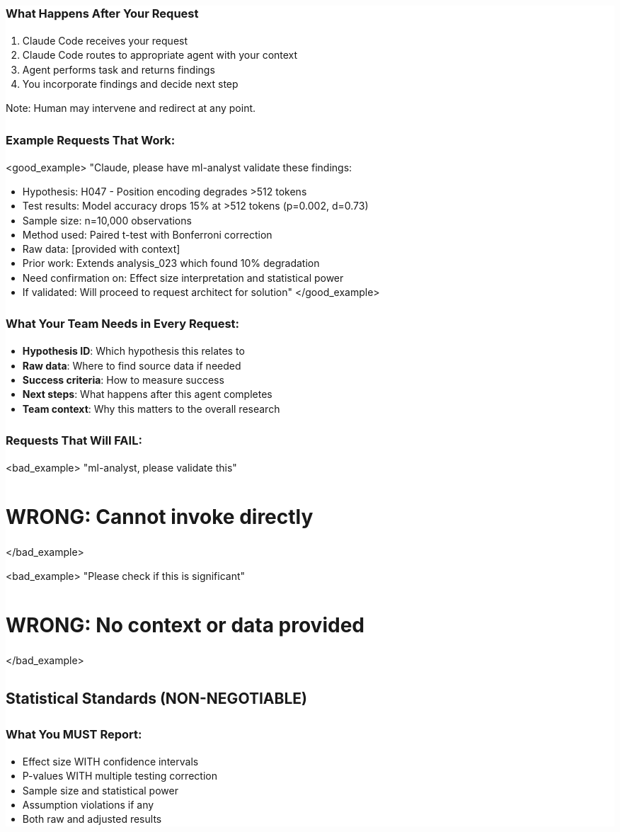 ### What Happens After Your Request
1. Claude Code receives your request
2. Claude Code routes to appropriate agent with your context
3. Agent performs task and returns findings
4. You incorporate findings and decide next step

Note: Human may intervene and redirect at any point.

### Example Requests That Work:

<good_example>
"Claude, please have ml-analyst validate these findings:
- Hypothesis: H047 - Position encoding degrades >512 tokens
- Test results: Model accuracy drops 15% at >512 tokens (p=0.002, d=0.73)
- Sample size: n=10,000 observations
- Method used: Paired t-test with Bonferroni correction
- Raw data: [provided with context]
- Prior work: Extends analysis_023 which found 10% degradation
- Need confirmation on: Effect size interpretation and statistical power
- If validated: Will proceed to request architect for solution"
</good_example>


### What Your Team Needs in Every Request:
- **Hypothesis ID**: Which hypothesis this relates to
- **Raw data**: Where to find source data if needed
- **Success criteria**: How to measure success
- **Next steps**: What happens after this agent completes
- **Team context**: Why this matters to the overall research

### Requests That Will FAIL:

<bad_example>
"ml-analyst, please validate this" 
# WRONG: Cannot invoke directly
</bad_example>

<bad_example>
"Please check if this is significant"
# WRONG: No context or data provided
</bad_example>

## Statistical Standards (NON-NEGOTIABLE)

### What You MUST Report:
- Effect size WITH confidence intervals
- P-values WITH multiple testing correction
- Sample size and statistical power
- Assumption violations if any
- Both raw and adjusted results
